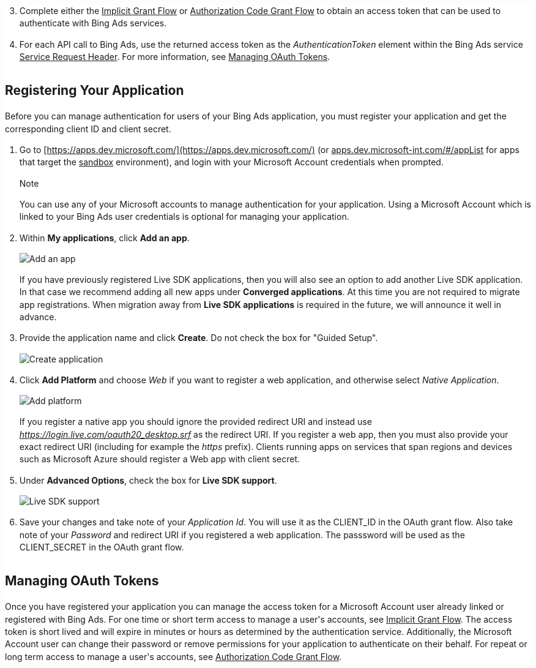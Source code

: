3. Complete either the [Implicit Grant Flow](#implicit) or [Authorization Code Grant Flow](#authorizationcode) to obtain an access token that can be used to authenticate with Bing Ads services.

4. For each API call to Bing Ads, use the returned access token as the *AuthenticationToken* element within the Bing Ads service [Service Request Header](get-started.md#where-to-use). For more information, see [Managing OAuth Tokens](#managingoauthtokens).


## <a name="registerapplication"></a>Registering Your Application
Before you can manage authentication for users of your Bing Ads application, you must register your application and get the corresponding client ID and client secret.

1. Go to [https://apps.dev.microsoft.com/](https://apps.dev.microsoft.com/) (or [apps.dev.microsoft-int.com/#/appList](https://apps.dev.microsoft-int.com/#/appList) for apps that target the [sandbox](sandbox.md) environment), and login with your Microsoft Account credentials when prompted.

   > [!NOTE]
   > You can use any of your Microsoft accounts to manage authentication for your application. Using a Microsoft Account which is linked to your Bing Ads user credentials is optional for managing your application.

2. Within **My applications**, click **Add an app**.

   ![Add an app](media/register-add-app.png "Add an app")
    
   If you have previously registered Live SDK applications, then you will also see an option to add another Live SDK application. In that case we recommend adding all new apps under **Converged applications**. At this time you are not required to migrate app registrations. When migration away from **Live SDK applications** is required in the future, we will announce it well in advance.

3. Provide the application name and click **Create**. Do not check the box for "Guided Setup".

   ![Create application](media/create-application.png "Create application")

4. Click **Add Platform** and choose *Web* if you want to register a web application, and otherwise select *Native Application*. 

   ![Add platform](media/register-add-platform.PNG "Add platform")
    
   If you register a native app you should ignore the provided redirect URI and instead use *https://login.live.com/oauth20_desktop.srf* as the redirect URI. If you register a web app, then you must also provide your exact redirect URI (including for example the *https* prefix). Clients running apps on services that span regions and devices such as Microsoft Azure should register a Web app with client secret.

5. Under **Advanced Options**, check the box for **Live SDK support**.

   ![Live SDK support](media/live-sdk-support.png "Live SDK support")

6. Save your changes and take note of your *Application Id*. You will use it as the CLIENT_ID in the OAuth grant flow. Also take note of your *Password* and redirect URI if you registered a web application. The passsword will be used as the CLIENT_SECRET in the OAuth grant flow.

## <a name="managingoauthtokens"></a>Managing OAuth Tokens
Once you have registered your application you can manage the access token for a Microsoft Account user already linked or registered with Bing Ads. For one time or short term access to manage a user's accounts, see [Implicit Grant Flow](#implicit). The access token is short lived and will expire in minutes or hours as determined by the authentication service. Additionally, the Microsoft Account user can change their password or remove permissions for your application to authenticate on their behalf. For repeat or long term access to manage a user's accounts, see [Authorization Code Grant Flow](#authorizationcode).

